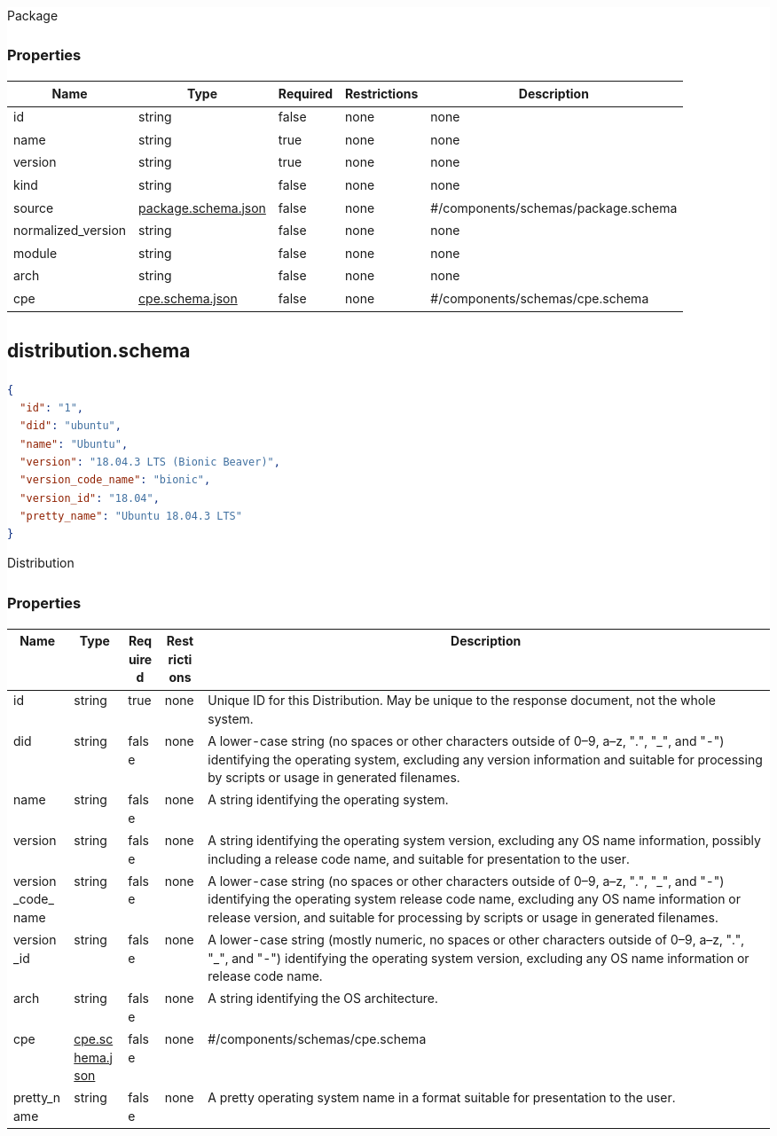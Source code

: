 Package

### Properties

|Name|Type|Required|Restrictions|Description|
|---|---|---|---|---|
|id|string|false|none|none|
|name|string|true|none|none|
|version|string|true|none|none|
|kind|string|false|none|none|
|source|[package.schema.json](#schemapackage.schema.json)|false|none|#/components/schemas/package.schema|
|normalized_version|string|false|none|none|
|module|string|false|none|none|
|arch|string|false|none|none|
|cpe|[cpe.schema.json](#schemacpe.schema.json)|false|none|#/components/schemas/cpe.schema|

<h2 id="tocS_distribution.schema">distribution.schema</h2>

<a id="schemadistribution.schema"></a>
<a id="schema_distribution.schema"></a>
<a id="tocSdistribution.schema"></a>
<a id="tocsdistribution.schema"></a>

```json
{
  "id": "1",
  "did": "ubuntu",
  "name": "Ubuntu",
  "version": "18.04.3 LTS (Bionic Beaver)",
  "version_code_name": "bionic",
  "version_id": "18.04",
  "pretty_name": "Ubuntu 18.04.3 LTS"
}

```

Distribution

### Properties

|Name|Type|Required|Restrictions|Description|
|---|---|---|---|---|
|id|string|true|none|Unique ID for this Distribution. May be unique to the response document, not the whole system.|
|did|string|false|none|A lower-case string (no spaces or other characters outside of 0–9, a–z, ".", "_", and "-") identifying the operating system, excluding any version information and suitable for processing by scripts or usage in generated filenames.|
|name|string|false|none|A string identifying the operating system.|
|version|string|false|none|A string identifying the operating system version, excluding any OS name information, possibly including a release code name, and suitable for presentation to the user.|
|version_code_name|string|false|none|A lower-case string (no spaces or other characters outside of 0–9, a–z, ".", "_", and "-") identifying the operating system release code name, excluding any OS name information or release version, and suitable for processing by scripts or usage in generated filenames.|
|version_id|string|false|none|A lower-case string (mostly numeric, no spaces or other characters outside of 0–9, a–z, ".", "_", and "-") identifying the operating system version, excluding any OS name information or release code name.|
|arch|string|false|none|A string identifying the OS architecture.|
|cpe|[cpe.schema.json](#schemacpe.schema.json)|false|none|#/components/schemas/cpe.schema|
|pretty_name|string|false|none|A pretty operating system name in a format suitable for presentation to the user.|
